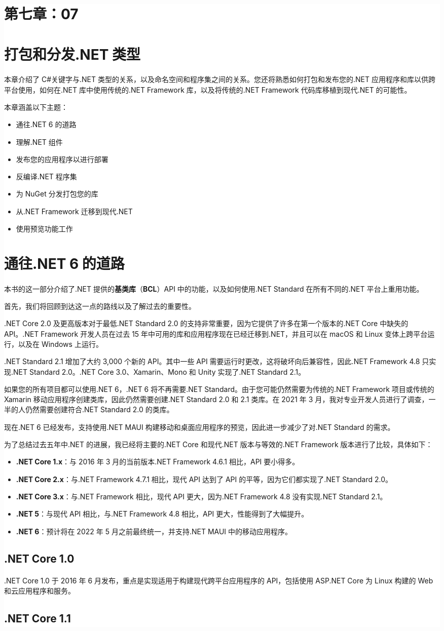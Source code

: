 # 第七章：07

# 打包和分发.NET 类型

本章介绍了 C#关键字与.NET 类型的关系，以及命名空间和程序集之间的关系。您还将熟悉如何打包和发布您的.NET 应用程序和库以供跨平台使用，如何在.NET 库中使用传统的.NET Framework 库，以及将传统的.NET Framework 代码库移植到现代.NET 的可能性。

本章涵盖以下主题：

+   通往.NET 6 的道路

+   理解.NET 组件

+   发布您的应用程序以进行部署

+   反编译.NET 程序集

+   为 NuGet 分发打包您的库

+   从.NET Framework 迁移到现代.NET

+   使用预览功能工作

# 通往.NET 6 的道路

本书的这一部分介绍了.NET 提供的**基类库**（**BCL**）API 中的功能，以及如何使用.NET Standard 在所有不同的.NET 平台上重用功能。

首先，我们将回顾到达这一点的路线以及了解过去的重要性。

.NET Core 2.0 及更高版本对于最低.NET Standard 2.0 的支持非常重要，因为它提供了许多在第一个版本的.NET Core 中缺失的 API。.NET Framework 开发人员在过去 15 年中可用的库和应用程序现在已经迁移到.NET，并且可以在 macOS 和 Linux 变体上跨平台运行，以及在 Windows 上运行。

.NET Standard 2.1 增加了大约 3,000 个新的 API。其中一些 API 需要运行时更改，这将破坏向后兼容性，因此.NET Framework 4.8 只实现.NET Standard 2.0。.NET Core 3.0、Xamarin、Mono 和 Unity 实现了.NET Standard 2.1。

如果您的所有项目都可以使用.NET 6，.NET 6 将不再需要.NET Standard。由于您可能仍然需要为传统的.NET Framework 项目或传统的 Xamarin 移动应用程序创建类库，因此仍然需要创建.NET Standard 2.0 和 2.1 类库。在 2021 年 3 月，我对专业开发人员进行了调查，一半的人仍然需要创建符合.NET Standard 2.0 的类库。

现在.NET 6 已经发布，支持使用.NET MAUI 构建移动和桌面应用程序的预览，因此进一步减少了对.NET Standard 的需求。

为了总结过去五年中.NET 的进展，我已经将主要的.NET Core 和现代.NET 版本与等效的.NET Framework 版本进行了比较，具体如下：

+   **.NET Core 1.x**：与 2016 年 3 月的当前版本.NET Framework 4.6.1 相比，API 要小得多。

+   **.NET Core 2.x**：与.NET Framework 4.7.1 相比，现代 API 达到了 API 的平等，因为它们都实现了.NET Standard 2.0。

+   **.NET Core 3.x**：与.NET Framework 相比，现代 API 更大，因为.NET Framework 4.8 没有实现.NET Standard 2.1。

+   **.NET 5**：与现代 API 相比，与.NET Framework 4.8 相比，API 更大，性能得到了大幅提升。

+   **.NET 6**：预计将在 2022 年 5 月之前最终统一，并支持.NET MAUI 中的移动应用程序。

## .NET Core 1.0

.NET Core 1.0 于 2016 年 6 月发布，重点是实现适用于构建现代跨平台应用程序的 API，包括使用 ASP.NET Core 为 Linux 构建的 Web 和云应用程序和服务。

## .NET Core 1.1
